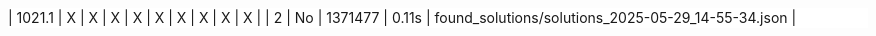 | 1021.1 | X       | X             | X           | X                    | X               | X                      | X                   | X                        | X                 |                  |              2       | No         |          1371477       | 0.11s      | found_solutions/solutions_2025-05-29_14-55-34.json |
